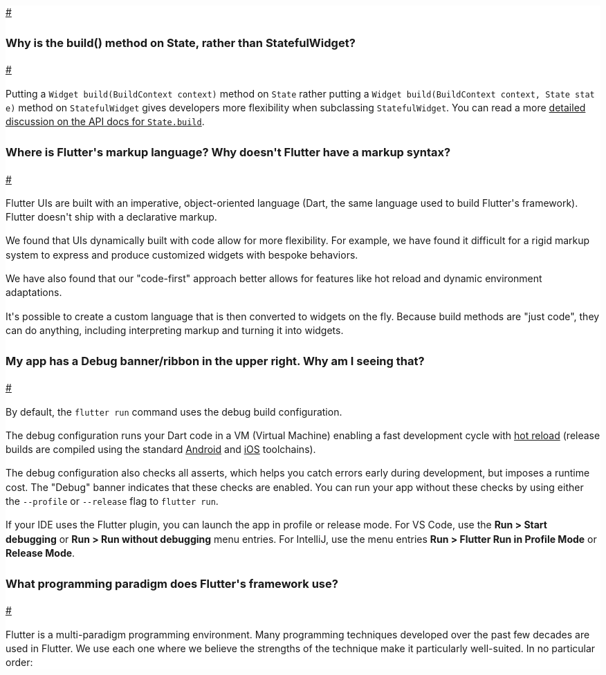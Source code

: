 [#](#framework)

### Why is the build() method on State, rather than StatefulWidget?

[#](#why-is-the-build-method-on-state-rather-than-statefulwidget)

Putting a `Widget build(BuildContext context)` method on `State` rather putting a `Widget build(BuildContext context, State state)` method on `StatefulWidget` gives developers more flexibility when subclassing `StatefulWidget`. You can read a more [detailed discussion on the API docs for `State.build`](https://api.flutter.dev/flutter/widgets/State/build.html).

### Where is Flutter's markup language? Why doesn't Flutter have a markup syntax?

[#](#where-is-flutters-markup-language-why-doesnt-flutter-have-a-markup-syntax)

Flutter UIs are built with an imperative, object-oriented language (Dart, the same language used to build Flutter's framework). Flutter doesn't ship with a declarative markup.

We found that UIs dynamically built with code allow for more flexibility. For example, we have found it difficult for a rigid markup system to express and produce customized widgets with bespoke behaviors.

We have also found that our "code-first" approach better allows for features like hot reload and dynamic environment adaptations.

It's possible to create a custom language that is then converted to widgets on the fly. Because build methods are "just code", they can do anything, including interpreting markup and turning it into widgets.

### My app has a Debug banner/ribbon in the upper right. Why am I seeing that?

[#](#my-app-has-a-debug-bannerribbon-in-the-upper-right-why-am-i-seeing-that)

By default, the `flutter run` command uses the debug build configuration.

The debug configuration runs your Dart code in a VM (Virtual Machine) enabling a fast development cycle with [hot reload](/tools/hot-reload) (release builds are compiled using the standard [Android](#run-android) and [iOS](#run-ios) toolchains).

The debug configuration also checks all asserts, which helps you catch errors early during development, but imposes a runtime cost. The "Debug" banner indicates that these checks are enabled. You can run your app without these checks by using either the `--profile` or `--release` flag to `flutter run`.

If your IDE uses the Flutter plugin, you can launch the app in profile or release mode. For VS Code, use the **Run > Start debugging** or **Run > Run without debugging** menu entries. For IntelliJ, use the menu entries **Run > Flutter Run in Profile Mode** or **Release Mode**.

### What programming paradigm does Flutter's framework use?

[#](#what-programming-paradigm-does-flutters-framework-use)

Flutter is a multi-paradigm programming environment. Many programming techniques developed over the past few decades are used in Flutter. We use each one where we believe the strengths of the technique make it particularly well-suited. In no particular order:
